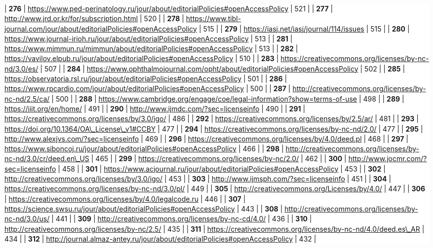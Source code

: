 | **276** | https://www.ped-perinatology.ru/jour/about/editorialPolicies#openAccessPolicy                            | 521                  |
| **277** | http://www.jrd.or.kr/for/subscription.html                                                               | 520                  |
| **278** | https://www.tibl-journal.com/jour/about/editorialPolicies#openAccessPolicy                               | 515                  |
| **279** | https://iasj.net/iasj/journal/114/issues                                                                 | 515                  |
| **280** | https://www.journal-irioh.ru/jour/about/editorialPolicies#openAccessPolicy                               | 513                  |
| **281** | https://www.mimmun.ru/mimmun/about/editorialPolicies#openAccessPolicy                                    | 513                  |
| **282** | https://vavilov.elpub.ru/jour/about/editorialPolicies#openAccessPolicy                                   | 510                  |
| **283** | https://creativecommons.org/licenses/by-nc-nd/3.0/es/                                                    | 507                  |
| **284** | https://www.ophthalmojournal.com/opht/about/editorialPolicies#openAccessPolicy                           | 502                  |
| **285** | https://observatoria.rsl.ru/jour/about/editorialPolicies#openAccessPolicy                                | 501                  |
| **286** | https://www.rpcardio.com/jour/about/editorialPolicies#openAccessPolicy                                   | 500                  |
| **287** | http://creativecommons.org/licenses/by-nc-nd/2.5/ca/                                                     | 500                  |
| **288** | https://www.cambridge.org/engage/coe/legal-information?show=terms-of-use                                 | 498                  |
| **289** | https://iiit.org/en/home/                                                                                | 491                  |
| **290** | http://www.ijmdc.com/?sec=licenseinfo                                                                    | 490                  |
| **291** | https://creativecommons.org/licenses/by/3.0/igo/                                                         | 486                  |
| **292** | https://creativecommons.org/licenses/by/2.5/ar/                                                          | 481                  |
| **293** | https://doi.org/10.1364/OA\_License\_v1#CCBY                                                             | 477                  |
| **294** | https://creativecommons.org/licenses/by-nc-nd/2.0/                                                       | 477                  |
| **295** | http://www.alexjvs.com/?sec=licenseinfo                                                                  | 469                  |
| **296** | https://creativecommons.org/licenses/by/4.0/deed.pl                                                      | 468                  |
| **297** | https://www.siboncoj.ru/jour/about/editorialPolicies#openAccessPolicy                                    | 466                  |
| **298** | http://creativecommons.org/licenses/by-nc-nd/3.0/cr/deed.en\_US                                          | 465                  |
| **299** | https://creativecommons.org/licenses/by-nc/2.0/                                                          | 462                  |
| **300** | http://www.jocmr.com/?sec=licenseinfo                                                                    | 458                  |
| **301** | https://www.acjournal.ru/jour/about/editorialPolicies#openAccessPolicy                                   | 453                  |
| **302** | http://creativecommons.org/licenses/by/3.0/igo/                                                          | 453                  |
| **303** | http://www.ijmsph.com/?sec=licenseinfo                                                                   | 451                  |
| **304** | https://creativecommons.org/licenses/by-nc-nd/3.0/pl/                                                    | 449                  |
| **305** | http://creativecommons.org/Licenses/by/4.0/                                                              | 447                  |
| **306** | https://creativecommons.org/licenses/by/4.0/legalcode.ru                                                 | 446                  |
| **307** | https://science.swsu.ru/jour/about/editorialPolicies#openAccessPolicy                                    | 443                  |
| **308** | http://creativecommons.org/licenses/by-nc-nd/3.0/us/                                                     | 441                  |
| **309** | http://creativecommons.org/licenses/by-nc-cd/4.0/                                                        | 436                  |
| **310** | http://creativecommons.org/licenses/by-nc/2.5/                                                           | 435                  |
| **311** | https://creativecommons.org/licenses/by-nc-nd/4.0/deed.es\_AR                                            | 434                  |
| **312** | http://journal.almaz-antey.ru/jour/about/editorialPolicies#openAccessPolicy                              | 432                  |